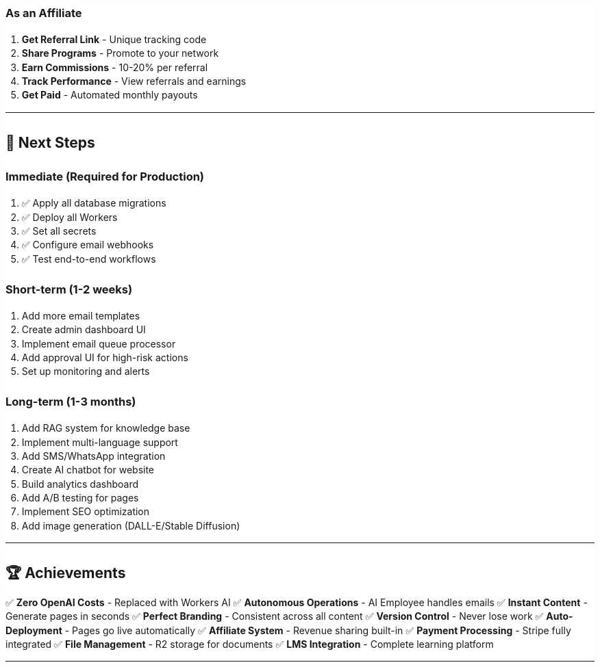 ### As an Affiliate
1. **Get Referral Link** - Unique tracking code
2. **Share Programs** - Promote to your network
3. **Earn Commissions** - 10-20% per referral
4. **Track Performance** - View referrals and earnings
5. **Get Paid** - Automated monthly payouts

---

## 🚀 Next Steps

### Immediate (Required for Production)
1. ✅ Apply all database migrations
2. ✅ Deploy all Workers
3. ✅ Set all secrets
4. ✅ Configure email webhooks
5. ✅ Test end-to-end workflows

### Short-term (1-2 weeks)
1. Add more email templates
2. Create admin dashboard UI
3. Implement email queue processor
4. Add approval UI for high-risk actions
5. Set up monitoring and alerts

### Long-term (1-3 months)
1. Add RAG system for knowledge base
2. Implement multi-language support
3. Add SMS/WhatsApp integration
4. Create AI chatbot for website
5. Build analytics dashboard
6. Add A/B testing for pages
7. Implement SEO optimization
8. Add image generation (DALL-E/Stable Diffusion)

---

## 🏆 Achievements

✅ **Zero OpenAI Costs** - Replaced with Workers AI
✅ **Autonomous Operations** - AI Employee handles emails
✅ **Instant Content** - Generate pages in seconds
✅ **Perfect Branding** - Consistent across all content
✅ **Version Control** - Never lose work
✅ **Auto-Deployment** - Pages go live automatically
✅ **Affiliate System** - Revenue sharing built-in
✅ **Payment Processing** - Stripe fully integrated
✅ **File Management** - R2 storage for documents
✅ **LMS Integration** - Complete learning platform

---